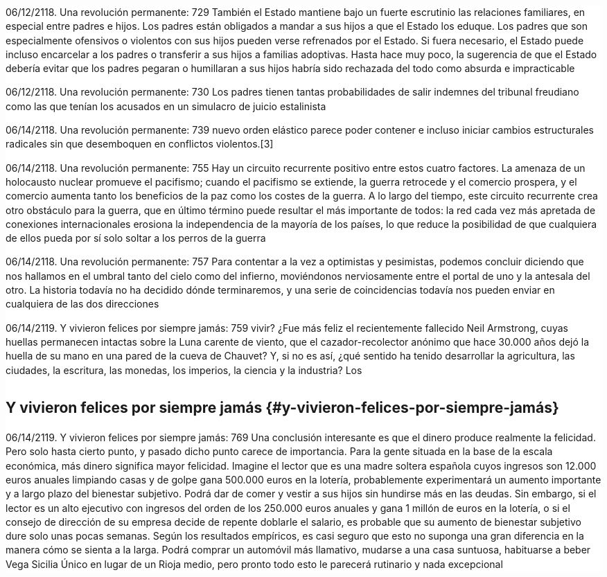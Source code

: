 06/12/2118. Una revolución permanente: 729
También el Estado mantiene bajo un fuerte escrutinio las relaciones familiares, en especial entre padres e hijos. Los padres están
obligados a mandar a sus hijos a que el Estado los eduque. Los padres que son especialmente ofensivos o violentos con sus hijos pueden verse refrenados por el Estado. Si fuera necesario, el Estado puede incluso encarcelar a los padres o transferir a sus hijos a familias adoptivas. Hasta hace muy poco, la sugerencia de que el Estado debería evitar que los padres pegaran o humillaran a sus hijos habría sido rechazada del todo como absurda e impracticable

06/12/2118. Una revolución permanente: 730
Los padres tienen tantas probabilidades de salir indemnes del tribunal freudiano como las que tenían los acusados en un simulacro de juicio estalinista

06/14/2118. Una revolución permanente: 739
nuevo orden elástico parece poder contener e incluso iniciar cambios estructurales radicales sin que desemboquen en conflictos violentos.[3]

06/14/2118. Una revolución permanente: 755
Hay un circuito recurrente positivo entre estos cuatro factores. La amenaza de un holocausto nuclear promueve el pacifismo; cuando el pacifismo se extiende, la guerra retrocede y el comercio prospera, y el comercio aumenta tanto los beneficios de la paz como los costes de la guerra. A lo largo del tiempo, este circuito recurrente crea otro obstáculo para la guerra, que en último término puede resultar el más importante de todos: la red cada vez más apretada de conexiones internacionales erosiona la independencia de la mayoría de los países, lo que reduce la posibilidad de que cualquiera de ellos pueda por sí solo soltar a los perros de la guerra

06/14/2118. Una revolución permanente: 757
Para contentar a la vez a optimistas y pesimistas, podemos concluir diciendo que nos hallamos en el umbral tanto del cielo como del infierno, moviéndonos nerviosamente entre el portal de uno y la antesala del otro. La historia todavía no ha decidido dónde terminaremos, y una serie de coincidencias todavía nos pueden enviar en cualquiera de las dos direcciones

06/14/2119. Y vivieron felices por siempre jamás: 759
vivir? ¿Fue más feliz el recientemente fallecido Neil Armstrong, cuyas huellas permanecen intactas sobre la Luna carente de viento, que el cazador-recolector anónimo que hace 30.000 años dejó la huella de su mano en una pared de la cueva de Chauvet? Y, si no es así, ¿qué sentido ha tenido desarrollar la agricultura, las ciudades, la escritura, las monedas, los imperios, la ciencia y la industria? Los


## Y vivieron felices por siempre jamás {#y-vivieron-felices-por-siempre-jamás}

06/14/2119. Y vivieron felices por siempre jamás: 769
Una conclusión interesante es que el dinero produce realmente la felicidad. Pero solo hasta cierto punto, y pasado dicho punto carece de importancia. Para la gente situada en la base de la escala económica, más dinero significa mayor felicidad. Imagine el lector que es una madre soltera española cuyos ingresos son 12.000 euros anuales limpiando casas y de golpe gana 500.000 euros en la lotería, probablemente experimentará un aumento importante y a largo plazo del bienestar subjetivo. Podrá dar de comer y vestir a sus hijos sin hundirse más en las deudas. Sin embargo, si el lector es un alto ejecutivo con ingresos del orden de los 250.000 euros anuales y gana 1 millón de euros en la lotería, o si el consejo de dirección de su empresa decide de repente doblarle el salario, es probable que su aumento de bienestar subjetivo dure solo unas pocas semanas. Según los resultados empíricos, es casi seguro que esto no suponga una gran diferencia en la manera cómo se sienta a la larga. Podrá comprar un automóvil más llamativo, mudarse a una casa suntuosa, habituarse a beber Vega Sicilia Único en lugar de un Rioja medio, pero pronto todo esto le parecerá rutinario y nada excepcional

